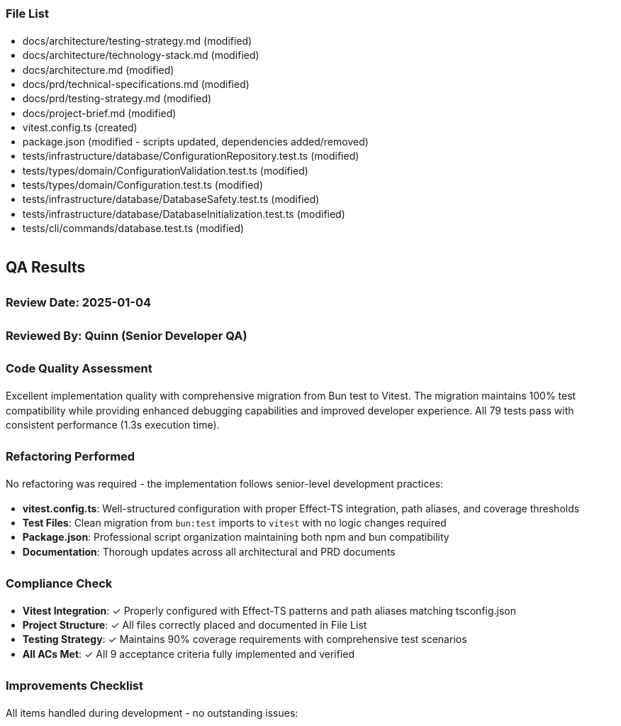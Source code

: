 ### File List
- docs/architecture/testing-strategy.md (modified)
- docs/architecture/technology-stack.md (modified)
- docs/architecture.md (modified)
- docs/prd/technical-specifications.md (modified)
- docs/prd/testing-strategy.md (modified)
- docs/project-brief.md (modified)
- vitest.config.ts (created)
- package.json (modified - scripts updated, dependencies added/removed)
- tests/infrastructure/database/ConfigurationRepository.test.ts (modified)
- tests/types/domain/ConfigurationValidation.test.ts (modified)
- tests/types/domain/Configuration.test.ts (modified)
- tests/infrastructure/database/DatabaseSafety.test.ts (modified)
- tests/infrastructure/database/DatabaseInitialization.test.ts (modified)
- tests/cli/commands/database.test.ts (modified)

## QA Results

### Review Date: 2025-01-04

### Reviewed By: Quinn (Senior Developer QA)

### Code Quality Assessment

Excellent implementation quality with comprehensive migration from Bun test to Vitest. The migration maintains 100% test compatibility while providing enhanced debugging capabilities and improved developer experience. All 79 tests pass with consistent performance (1.3s execution time).

### Refactoring Performed

No refactoring was required - the implementation follows senior-level development practices:

- **vitest.config.ts**: Well-structured configuration with proper Effect-TS integration, path aliases, and coverage thresholds
- **Test Files**: Clean migration from `bun:test` imports to `vitest` with no logic changes required
- **Package.json**: Professional script organization maintaining both npm and bun compatibility
- **Documentation**: Thorough updates across all architectural and PRD documents

### Compliance Check

- **Vitest Integration**: ✓ Properly configured with Effect-TS patterns and path aliases matching tsconfig.json
- **Project Structure**: ✓ All files correctly placed and documented in File List
- **Testing Strategy**: ✓ Maintains 90% coverage requirements with comprehensive test scenarios
- **All ACs Met**: ✓ All 9 acceptance criteria fully implemented and verified

### Improvements Checklist

All items handled during development - no outstanding issues:
